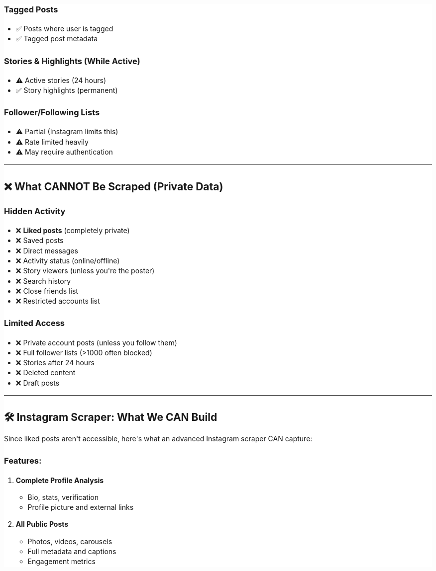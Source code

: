 ### Tagged Posts
- ✅ Posts where user is tagged
- ✅ Tagged post metadata

### Stories & Highlights (While Active)
- ⚠️ Active stories (24 hours)
- ✅ Story highlights (permanent)

### Follower/Following Lists
- ⚠️ Partial (Instagram limits this)
- ⚠️ Rate limited heavily
- ⚠️ May require authentication

---

## ❌ What CANNOT Be Scraped (Private Data)

### Hidden Activity
- ❌ **Liked posts** (completely private)
- ❌ Saved posts
- ❌ Direct messages
- ❌ Activity status (online/offline)
- ❌ Story viewers (unless you're the poster)
- ❌ Search history
- ❌ Close friends list
- ❌ Restricted accounts list

### Limited Access
- ❌ Private account posts (unless you follow them)
- ❌ Full follower lists (>1000 often blocked)
- ❌ Stories after 24 hours
- ❌ Deleted content
- ❌ Draft posts

---

## 🛠️ Instagram Scraper: What We CAN Build

Since liked posts aren't accessible, here's what an advanced Instagram scraper CAN capture:

### Features:
1. **Complete Profile Analysis**
   - Bio, stats, verification
   - Profile picture and external links

2. **All Public Posts**
   - Photos, videos, carousels
   - Full metadata and captions
   - Engagement metrics
